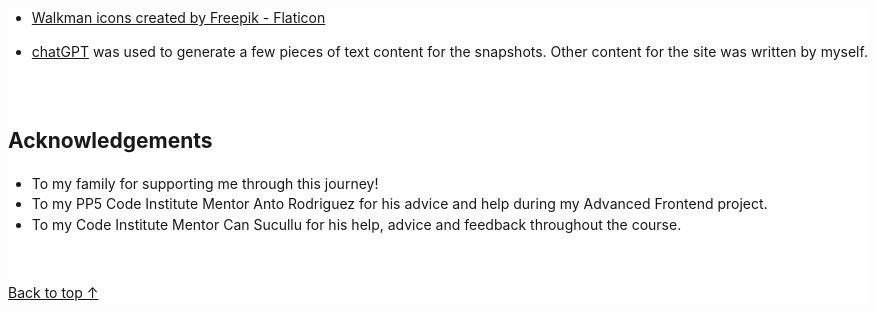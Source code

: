   * <a href="https://www.flaticon.com/free-icons/walkman" title="walkman icons">Walkman icons created by Freepik - Flaticon</a>

* [chatGPT](https://chat.openai.com/) was used to generate a few pieces of text content for the snapshots.   Other content for the site was written by myself.

<br>

## **Acknowledgements**

* To my family for supporting me through this journey!
* To my PP5 Code Institute Mentor Anto Rodriguez for his advice and help during my Advanced Frontend project.
* To my Code Institute Mentor Can Sucullu for his help, advice and feedback throughout the course.

<br>

[Back to top &uarr;](#contents)